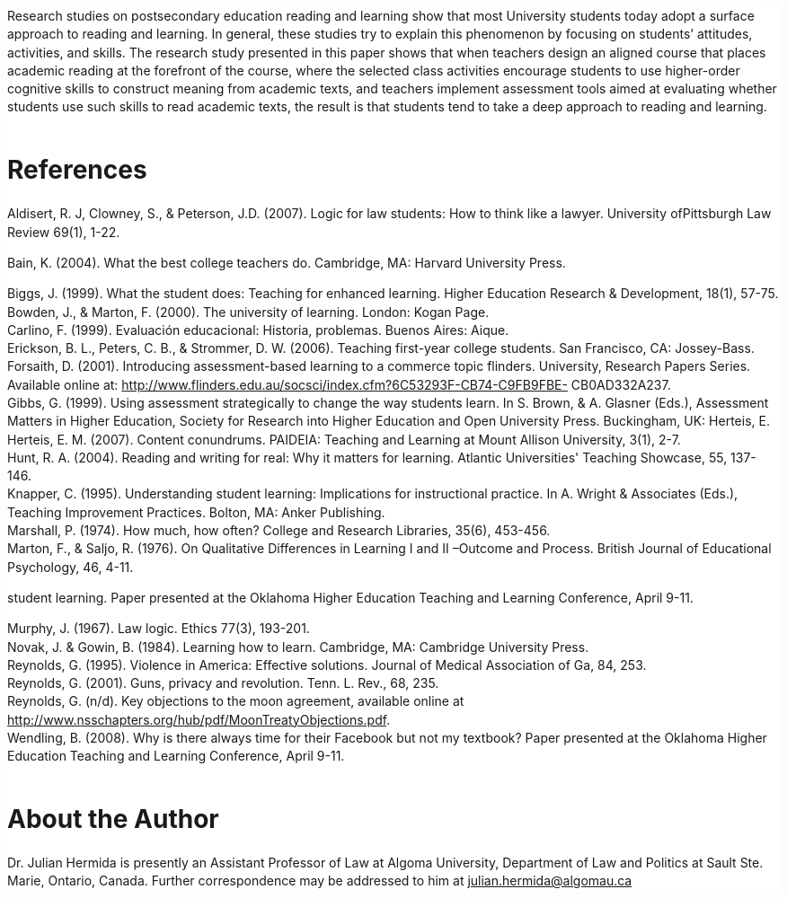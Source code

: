 Research studies on postsecondary education reading and learning show that most University students today adopt a surface approach to reading and learning. In general, these studies try to explain this phenomenon by focusing on students’ attitudes, activities, and skills. The research study presented in this paper shows that when teachers design an aligned course that places academic reading at the forefront of the course, where the selected class activities encourage students to use higher-order cognitive skills to construct meaning from academic texts, and teachers implement assessment tools aimed at evaluating whether students use such skills to read academic texts, the result is that students tend to take a deep approach to reading and learning.

# References

Aldisert, R. J, Clowney, S., & Peterson, J.D. (2007). Logic for law students: How to think like a lawyer. University ofPittsburgh Law Review 69(1), 1-22.

Bain, K. (2004). What the best college teachers do. Cambridge, MA: Harvard University Press.

Biggs, J. (1999). What the student does: Teaching for enhanced learning. Higher Education Research & Development, 18(1), 57-75.   
Bowden, J., & Marton, F. (2000). The university of learning. London: Kogan Page.   
Carlino, F. (1999). Evaluación educacional: Historia, problemas. Buenos Aires: Aique.   
Erickson, B. L., Peters, C. B., & Strommer, D. W. (2006). Teaching first-year college students. San Francisco, CA: Jossey-Bass.   
Forsaith, D. (2001). Introducing assessment-based learning to a commerce topic flinders. University, Research Papers Series. Available online at: http://www.flinders.edu.au/socsci/index.cfm?6C53293F-CB74-C9FB9FBE- CB0AD332A237.   
Gibbs, G. (1999). Using assessment strategically to change the way students learn. In S. Brown, & A. Glasner (Eds.), Assessment Matters in Higher Education, Society for Research into Higher Education and Open University Press. Buckingham, UK: Herteis, E.   
Herteis, E. M. (2007). Content conundrums. PAIDEIA: Teaching and Learning at Mount Allison University, 3(1), 2-7.   
Hunt, R. A. (2004). Reading and writing for real: Why it matters for learning. Atlantic Universities' Teaching Showcase, 55, 137-146.   
Knapper, C. (1995). Understanding student learning: Implications for instructional practice. In A. Wright & Associates (Eds.), Teaching Improvement Practices. Bolton, MA: Anker Publishing.   
Marshall, P. (1974). How much, how often? College and Research Libraries, 35(6), 453-456.   
Marton, F., & Saljo, R. (1976). On Qualitative Differences in Learning I and II –Outcome and Process. British Journal of Educational Psychology, 46, 4-11.

student learning. Paper presented at the Oklahoma Higher Education Teaching and Learning Conference, April 9-11.

Murphy, J. (1967). Law logic. Ethics 77(3), 193-201.   
Novak, J. & Gowin, B. (1984). Learning how to learn. Cambridge, MA: Cambridge University Press.   
Reynolds, G. (1995). Violence in America: Effective solutions. Journal of Medical Association of Ga, 84, 253.   
Reynolds, G. (2001). Guns, privacy and revolution. Tenn. L. Rev., 68, 235.   
Reynolds, G. (n/d). Key objections to the moon agreement, available online at http://www.nsschapters.org/hub/pdf/MoonTreatyObjections.pdf.   
Wendling, B. (2008). Why is there always time for their Facebook but not my textbook? Paper presented at the Oklahoma Higher Education Teaching and Learning Conference, April 9-11.

# About the Author

Dr. Julian Hermida is presently an Assistant Professor of Law at Algoma University, Department of Law and Politics at Sault Ste. Marie, Ontario, Canada. Further correspondence may be addressed to him at julian.hermida@algomau.ca